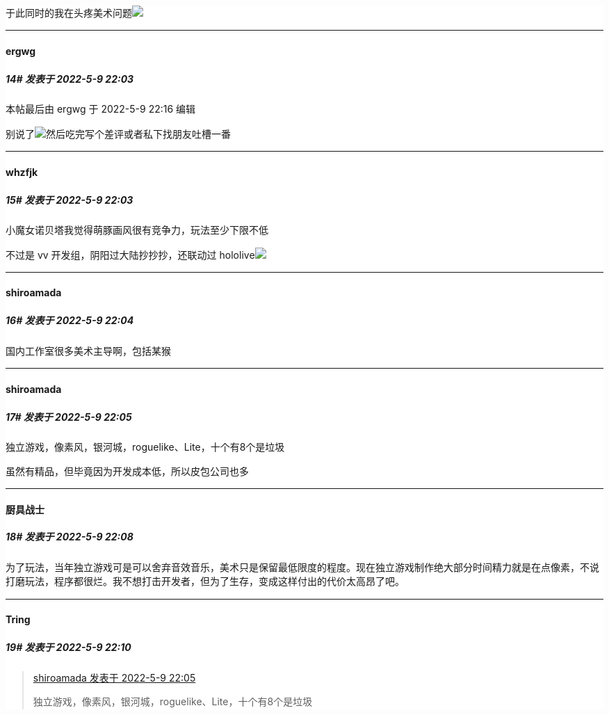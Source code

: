 于此同时的我在头疼美术问题<img src="https://static.saraba1st.com/image/smiley/face2017/009.gif" referrerpolicy="no-referrer">

*****

####  ergwg  
##### 14#       发表于 2022-5-9 22:03

 本帖最后由 ergwg 于 2022-5-9 22:16 编辑 

别说了<img src="https://static.saraba1st.com/image/smiley/face2017/068.png" referrerpolicy="no-referrer">然后吃完写个差评或者私下找朋友吐槽一番

*****

####  whzfjk  
##### 15#       发表于 2022-5-9 22:03

小魔女诺贝塔我觉得萌豚画风很有竞争力，玩法至少下限不低

不过是 vv 开发组，阴阳过大陆抄抄抄，还联动过 hololive<img src="https://static.saraba1st.com/image/smiley/face2017/065.png" referrerpolicy="no-referrer">

*****

####  shiroamada  
##### 16#       发表于 2022-5-9 22:04

国内工作室很多美术主导啊，包括某猴

*****

####  shiroamada  
##### 17#       发表于 2022-5-9 22:05

独立游戏，像素风，银河城，roguelike、Lite，十个有8个是垃圾

虽然有精品，但毕竟因为开发成本低，所以皮包公司也多

*****

####  厨具战士  
##### 18#       发表于 2022-5-9 22:08

为了玩法，当年独立游戏可是可以舍弃音效音乐，美术只是保留最低限度的程度。现在独立游戏制作绝大部分时间精力就是在点像素，不说打磨玩法，程序都很烂。我不想打击开发者，但为了生存，变成这样付出的代价太高昂了吧。

*****

####  Tring  
##### 19#       发表于 2022-5-9 22:10

<blockquote><a href="httphttps://bbs.saraba1st.com/2b/forum.php?mod=redirect&amp;goto=findpost&amp;pid=55758660&amp;ptid=2068683" target="_blank">shiroamada 发表于 2022-5-9 22:05</a>

独立游戏，像素风，银河城，roguelike、Lite，十个有8个是垃圾

